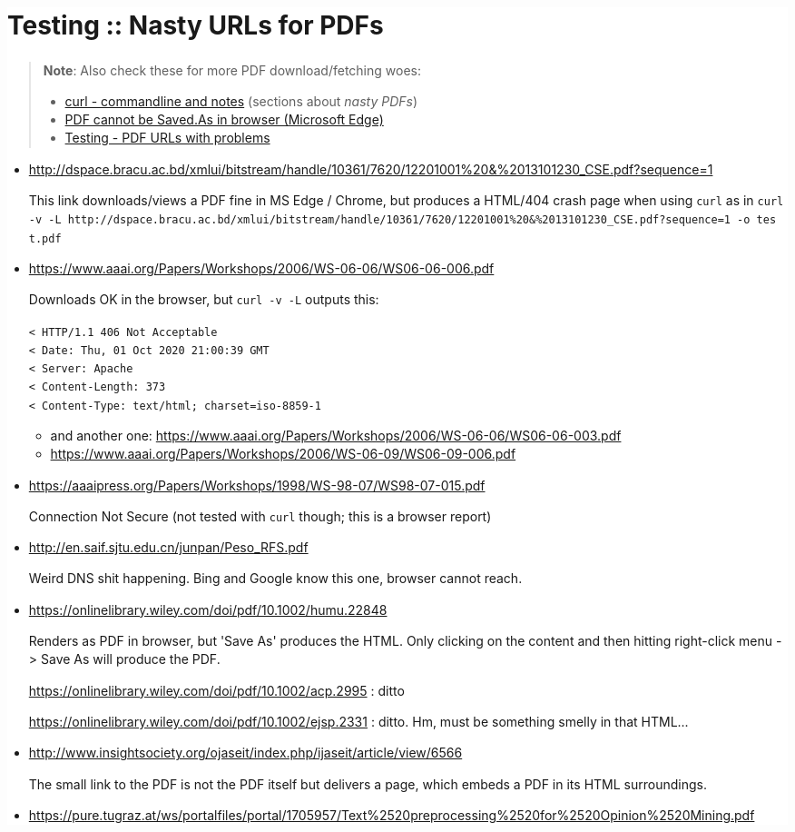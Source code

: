 # Testing :: Nasty URLs for PDFs

 > 
 > **Note**: Also check these for more PDF download/fetching woes:
 > 
 > * [curl - commandline and notes](../curl%20-%20commandline%20and%20notes.md) (sections about *nasty PDFs*)
 > * [PDF cannot be Saved.As in browser (Microsoft Edge)](PDF%20cannot%20be%20Saved.As%20in%20browser%20%28Microsoft%20Edge%29.md)
 > * [Testing - PDF URLs with problems](Testing%20-%20PDF%20URLs%20with%20problems.md)

* http://dspace.bracu.ac.bd/xmlui/bitstream/handle/10361/7620/12201001%20&%2013101230_CSE.pdf?sequence=1
  
  This link downloads/views a PDF fine in MS Edge / Chrome, but produces a HTML/404 crash page when using `curl` as in `curl -v -L http://dspace.bracu.ac.bd/xmlui/bitstream/handle/10361/7620/12201001%20&%2013101230_CSE.pdf?sequence=1 -o test.pdf`

* https://www.aaai.org/Papers/Workshops/2006/WS-06-06/WS06-06-006.pdf
  
  Downloads OK in the browser, but `curl -v -L` outputs this:
  
  ````
  < HTTP/1.1 406 Not Acceptable
  < Date: Thu, 01 Oct 2020 21:00:39 GMT
  < Server: Apache
  < Content-Length: 373
  < Content-Type: text/html; charset=iso-8859-1
  ````
  
  * and another one: https://www.aaai.org/Papers/Workshops/2006/WS-06-06/WS06-06-003.pdf
  * https://www.aaai.org/Papers/Workshops/2006/WS-06-09/WS06-09-006.pdf
* https://aaaipress.org/Papers/Workshops/1998/WS-98-07/WS98-07-015.pdf
  
  Connection Not Secure (not tested with `curl` though; this is a browser report)

* http://en.saif.sjtu.edu.cn/junpan/Peso_RFS.pdf
  
  Weird DNS shit happening. Bing and Google know this one, browser cannot reach.

* https://onlinelibrary.wiley.com/doi/pdf/10.1002/humu.22848
  
  Renders as PDF in browser, but 'Save As' produces the HTML. Only clicking on the content and then hitting right-click menu -> Save As will produce the PDF.
  
  https://onlinelibrary.wiley.com/doi/pdf/10.1002/acp.2995 : ditto
  
  https://onlinelibrary.wiley.com/doi/pdf/10.1002/ejsp.2331 : ditto. Hm, must be something smelly in that HTML...

* http://www.insightsociety.org/ojaseit/index.php/ijaseit/article/view/6566
  
  The small link to the PDF is not the PDF itself but delivers a page, which embeds a PDF in its HTML surroundings.

* https://pure.tugraz.at/ws/portalfiles/portal/1705957/Text%2520preprocessing%2520for%2520Opinion%2520Mining.pdf
  